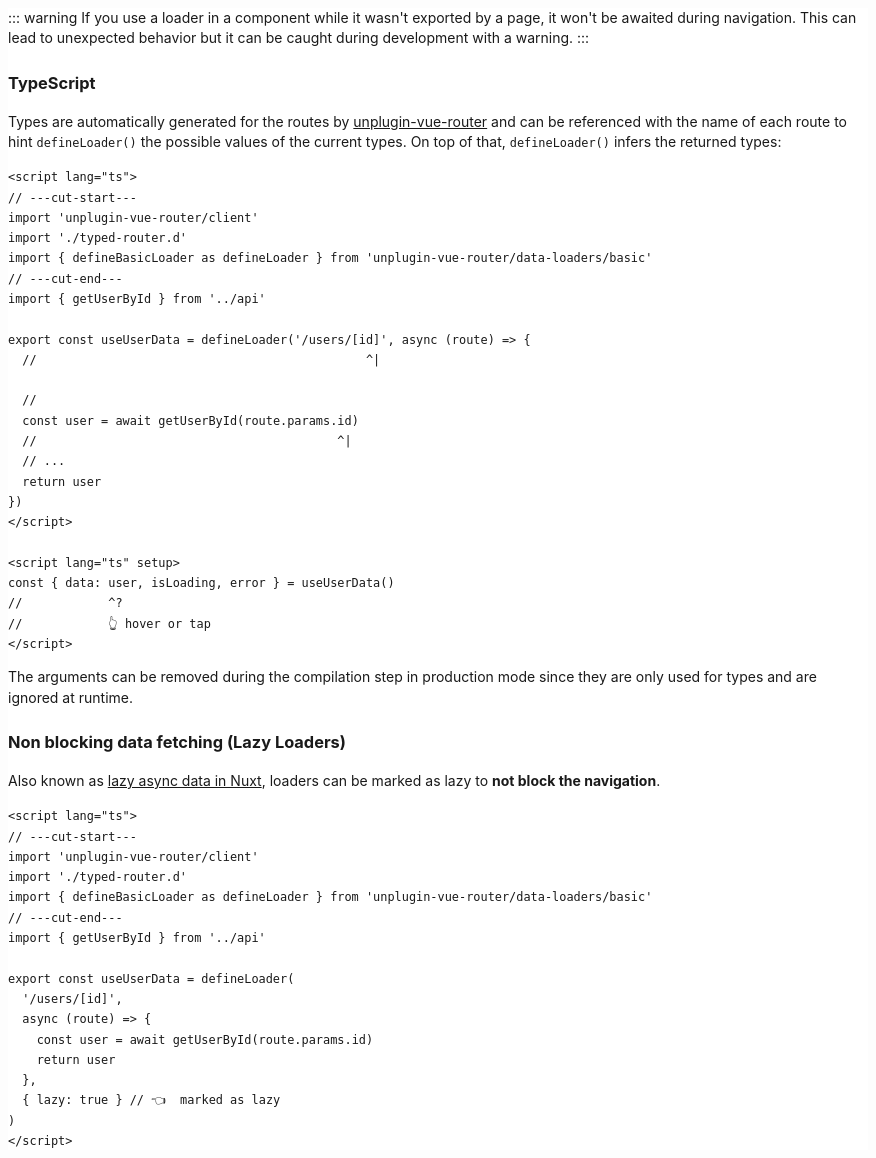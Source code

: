 ::: warning
If you use a loader in a component while it wasn't exported by a page, it won't be awaited during navigation. This can lead to unexpected behavior but it can be caught during development with a warning.
:::

### TypeScript

Types are automatically generated for the routes by [unplugin-vue-router][uvr] and can be referenced with the name of each route to hint `defineLoader()` the possible values of the current types. On top of that, `defineLoader()` infers the returned types:

```vue twoslash
<script lang="ts">
// ---cut-start---
import 'unplugin-vue-router/client'
import './typed-router.d'
import { defineBasicLoader as defineLoader } from 'unplugin-vue-router/data-loaders/basic'
// ---cut-end---
import { getUserById } from '../api'

export const useUserData = defineLoader('/users/[id]', async (route) => {
  //                                              ^|

  //
  const user = await getUserById(route.params.id)
  //                                          ^|
  // ...
  return user
})
</script>

<script lang="ts" setup>
const { data: user, isLoading, error } = useUserData()
//            ^?
//            👆 hover or tap
</script>
```

The arguments can be removed during the compilation step in production mode since they are only used for types and are ignored at runtime.

### Non blocking data fetching (Lazy Loaders)

Also known as [lazy async data in Nuxt](https://v3.nuxtjs.org/api/composables/use-async-data), loaders can be marked as lazy to **not block the navigation**.

```vue{10,16-17} twoslash
<script lang="ts">
// ---cut-start---
import 'unplugin-vue-router/client'
import './typed-router.d'
import { defineBasicLoader as defineLoader } from 'unplugin-vue-router/data-loaders/basic'
// ---cut-end---
import { getUserById } from '../api'

export const useUserData = defineLoader(
  '/users/[id]',
  async (route) => {
    const user = await getUserById(route.params.id)
    return user
  },
  { lazy: true } // 👈  marked as lazy
)
</script>

```

[uvr]: https://github.com/posva/unplugin-vue-router 'unplugin-vue-router'
[pinia-colada]: https://github.com/posva/pinia-colada '@pinia/colada'
[vue-query]: https://tanstack.com/query/latest/docs/framework/vue/overview '@tanstack/vue-query'